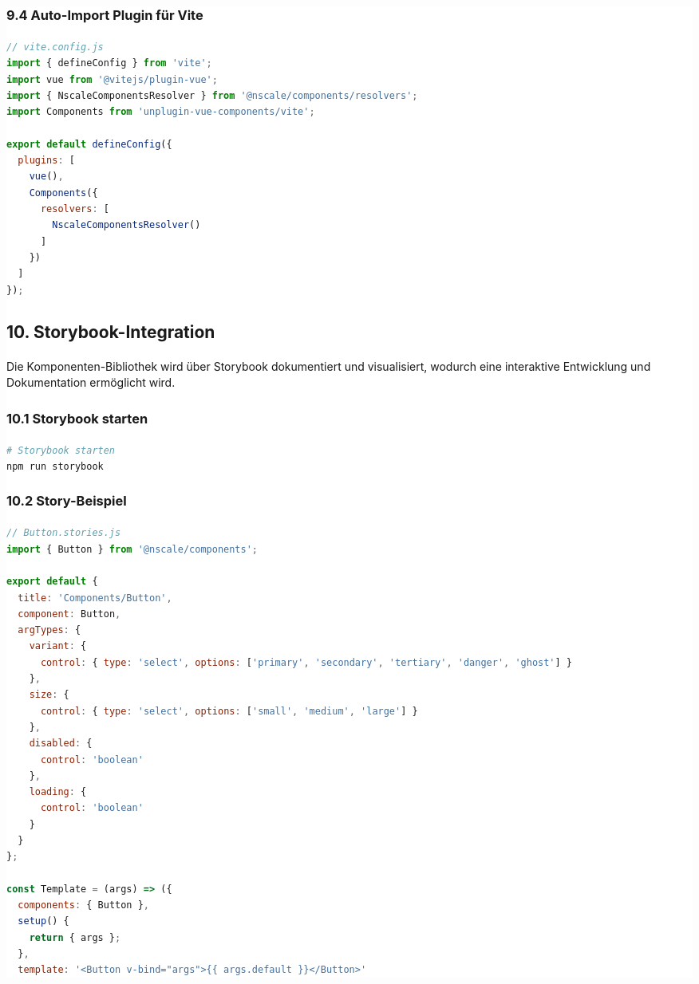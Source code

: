 ### 9.4 Auto-Import Plugin für Vite

```js
// vite.config.js
import { defineConfig } from 'vite';
import vue from '@vitejs/plugin-vue';
import { NscaleComponentsResolver } from '@nscale/components/resolvers';
import Components from 'unplugin-vue-components/vite';

export default defineConfig({
  plugins: [
    vue(),
    Components({
      resolvers: [
        NscaleComponentsResolver()
      ]
    })
  ]
});
```

## 10. Storybook-Integration

Die Komponenten-Bibliothek wird über Storybook dokumentiert und visualisiert, wodurch eine interaktive Entwicklung und Dokumentation ermöglicht wird.

### 10.1 Storybook starten

```bash
# Storybook starten
npm run storybook
```

### 10.2 Story-Beispiel

```js
// Button.stories.js
import { Button } from '@nscale/components';

export default {
  title: 'Components/Button',
  component: Button,
  argTypes: {
    variant: {
      control: { type: 'select', options: ['primary', 'secondary', 'tertiary', 'danger', 'ghost'] }
    },
    size: {
      control: { type: 'select', options: ['small', 'medium', 'large'] }
    },
    disabled: {
      control: 'boolean'
    },
    loading: {
      control: 'boolean'
    }
  }
};

const Template = (args) => ({
  components: { Button },
  setup() {
    return { args };
  },
  template: '<Button v-bind="args">{{ args.default }}</Button>'
```